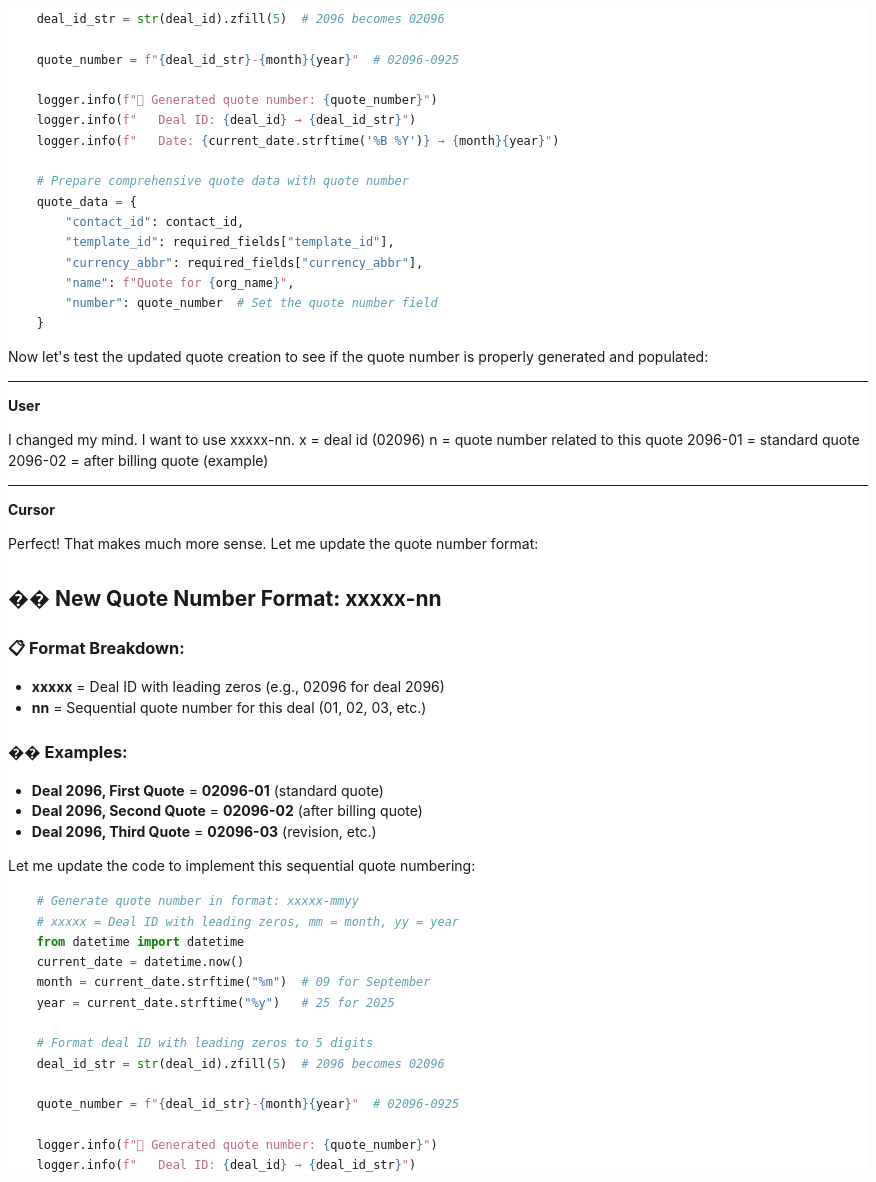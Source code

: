 ```python
    deal_id_str = str(deal_id).zfill(5)  # 2096 becomes 02096
    
    quote_number = f"{deal_id_str}-{month}{year}"  # 02096-0925
    
    logger.info(f"📝 Generated quote number: {quote_number}")
    logger.info(f"   Deal ID: {deal_id} → {deal_id_str}")
    logger.info(f"   Date: {current_date.strftime('%B %Y')} → {month}{year}")
    
    # Prepare comprehensive quote data with quote number
    quote_data = {
        "contact_id": contact_id,
        "template_id": required_fields["template_id"],
        "currency_abbr": required_fields["currency_abbr"],
        "name": f"Quote for {org_name}",
        "number": quote_number  # Set the quote number field
    }
```

Now let's test the updated quote creation to see if the quote number is properly generated and populated:


---

**User**

I changed my mind. I want to use xxxxx-nn.
x = deal id (02096)
n = quote number related to this quote
2096-01 = standard quote
2096-02 = after billing quote (example)

---

**Cursor**

Perfect! That makes much more sense. Let me update the quote number format:

## �� **New Quote Number Format: xxxxx-nn**

### **📋 Format Breakdown:**
- **xxxxx** = Deal ID with leading zeros (e.g., 02096 for deal 2096)
- **nn** = Sequential quote number for this deal (01, 02, 03, etc.)

### **�� Examples:**
- **Deal 2096, First Quote** = **02096-01** (standard quote)
- **Deal 2096, Second Quote** = **02096-02** (after billing quote)
- **Deal 2096, Third Quote** = **02096-03** (revision, etc.)

Let me update the code to implement this sequential quote numbering:


```python
    # Generate quote number in format: xxxxx-mmyy
    # xxxxx = Deal ID with leading zeros, mm = month, yy = year
    from datetime import datetime
    current_date = datetime.now()
    month = current_date.strftime("%m")  # 09 for September
    year = current_date.strftime("%y")   # 25 for 2025
    
    # Format deal ID with leading zeros to 5 digits
    deal_id_str = str(deal_id).zfill(5)  # 2096 becomes 02096
    
    quote_number = f"{deal_id_str}-{month}{year}"  # 02096-0925
    
    logger.info(f"📝 Generated quote number: {quote_number}")
    logger.info(f"   Deal ID: {deal_id} → {deal_id_str}")
```